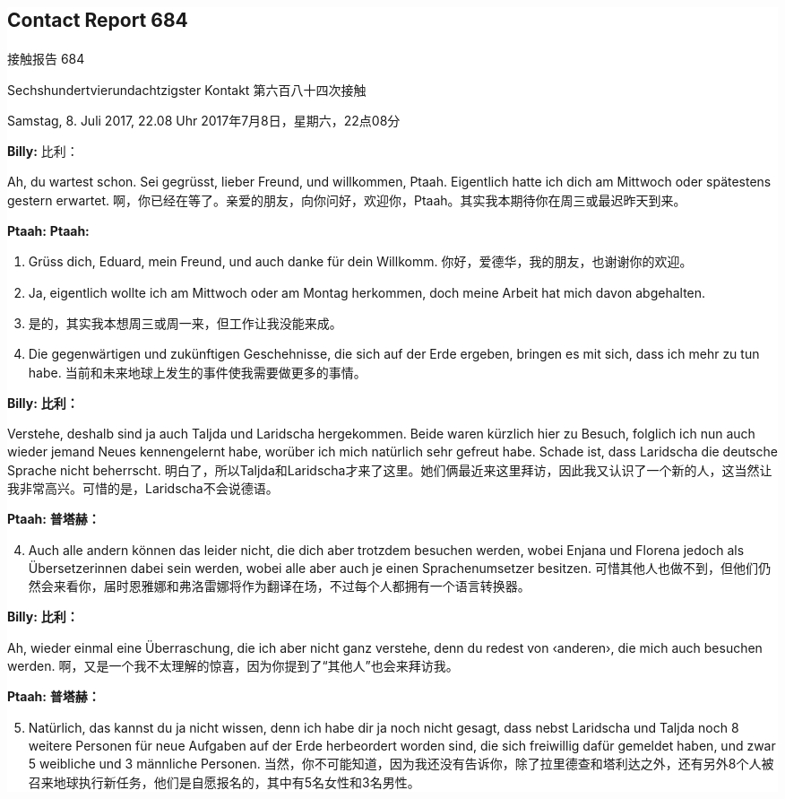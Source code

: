 ## Contact Report 684
接触报告 684

Sechshundertvierundachtzigster Kontakt
第六百八十四次接触

Samstag, 8. Juli 2017, 22.08 Uhr
2017年7月8日，星期六，22点08分

**Billy:**
比利：

Ah, du wartest schon. Sei gegrüsst, lieber Freund, und willkommen, Ptaah. Eigentlich hatte ich dich am Mittwoch oder spätestens gestern erwartet.
啊，你已经在等了。亲爱的朋友，向你问好，欢迎你，Ptaah。其实我本期待你在周三或最迟昨天到来。

**Ptaah:**
**Ptaah:**

1. Grüss dich, Eduard, mein Freund, und auch danke für dein Willkomm.
你好，爱德华，我的朋友，也谢谢你的欢迎。

2. Ja, eigentlich wollte ich am Mittwoch oder am Montag herkommen, doch meine Arbeit hat mich davon abgehalten.
2. 是的，其实我本想周三或周一来，但工作让我没能来成。

3. Die gegenwärtigen und zukünftigen Geschehnisse, die sich auf der Erde ergeben, bringen es mit sich, dass ich mehr zu tun habe.
当前和未来地球上发生的事件使我需要做更多的事情。

**Billy:**
**比利：**

Verstehe, deshalb sind ja auch Taljda und Laridscha hergekommen. Beide waren kürzlich hier zu Besuch, folglich ich nun auch wieder jemand Neues kennengelernt habe, worüber ich mich natürlich sehr gefreut habe. Schade ist, dass Laridscha die deutsche Sprache nicht beherrscht.
明白了，所以Taljda和Laridscha才来了这里。她们俩最近来这里拜访，因此我又认识了一个新的人，这当然让我非常高兴。可惜的是，Laridscha不会说德语。

**Ptaah:**
**普塔赫：**

4. Auch alle andern können das leider nicht, die dich aber trotzdem besuchen werden, wobei Enjana und Florena jedoch als Übersetzerinnen dabei sein werden, wobei alle aber auch je einen Sprachenumsetzer besitzen.
可惜其他人也做不到，但他们仍然会来看你，届时恩雅娜和弗洛雷娜将作为翻译在场，不过每个人都拥有一个语言转换器。

**Billy:**
**比利：**

Ah, wieder einmal eine Überraschung, die ich aber nicht ganz verstehe, denn du redest von ‹anderen›, die mich auch besuchen werden.
啊，又是一个我不太理解的惊喜，因为你提到了“其他人”也会来拜访我。

**Ptaah:**
**普塔赫：**

5. Natürlich, das kannst du ja nicht wissen, denn ich habe dir ja noch nicht gesagt, dass nebst Laridscha und Taljda noch 8 weitere Personen für neue Aufgaben auf der Erde herbeordert worden sind, die sich freiwillig dafür gemeldet haben, und zwar 5 weibliche und 3 männliche Personen.
当然，你不可能知道，因为我还没有告诉你，除了拉里德查和塔利达之外，还有另外8个人被召来地球执行新任务，他们是自愿报名的，其中有5名女性和3名男性。
